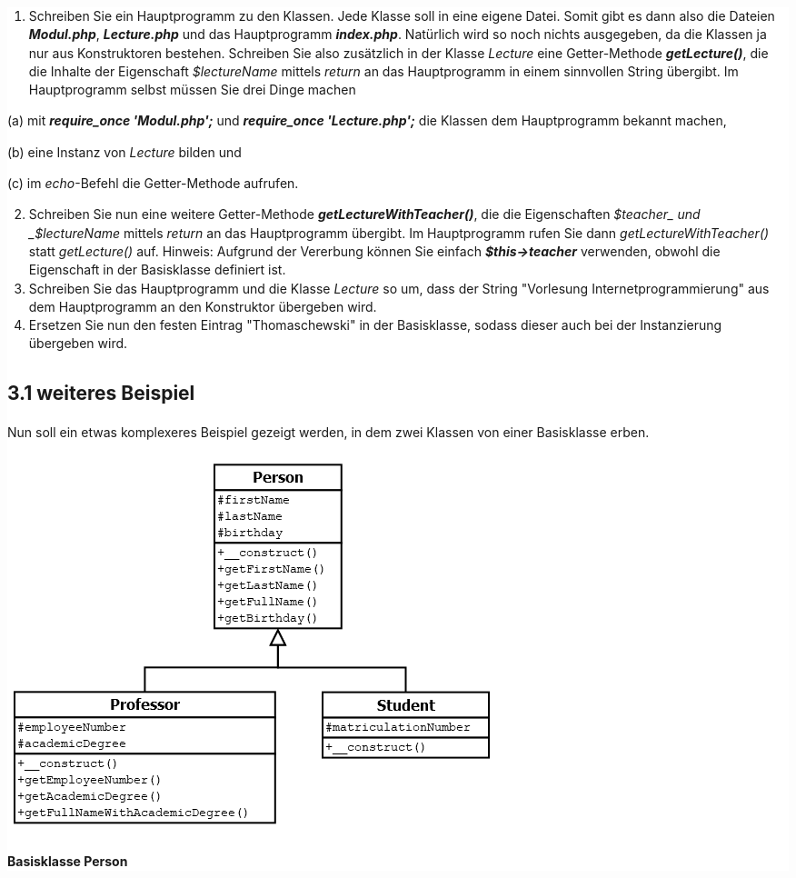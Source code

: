 1. Schreiben Sie ein Hauptprogramm zu den Klassen. Jede Klasse soll in eine eigene Datei. Somit gibt es dann also die Dateien _**Modul.php**_, _**Lecture.php**_ und das Hauptprogramm _**index.php**_. Natürlich wird so noch nichts ausgegeben, da die Klassen ja nur aus Konstruktoren bestehen. Schreiben Sie also zusätzlich in der Klasse _Lecture_ eine Getter-Methode _**getLecture()**_, die die Inhalte der Eigenschaft _$lectureName_ mittels _return_ an das Hauptprogramm in einem sinnvollen String übergibt. Im Hauptprogramm selbst müssen Sie drei Dinge machen

(a) mit _**require_once 'Modul.php';**_ und _**require_once 'Lecture.php';**_ die Klassen dem Hauptprogramm bekannt machen,

(b) eine Instanz von _Lecture_ bilden und

(c) im _echo_-Befehl die Getter-Methode aufrufen.  

2. Schreiben Sie nun eine weitere Getter-Methode _**getLectureWithTeacher()**_, die die Eigenschaften _$teacher_ und _$lectureName_ mittels _return_ an das Hauptprogramm übergibt. Im Hauptprogramm rufen Sie dann _getLectureWithTeacher()_ statt _getLecture()_ auf. Hinweis: Aufgrund der Vererbung können Sie einfach _**$this->teacher**_ verwenden, obwohl die Eigenschaft in der Basisklasse definiert ist.  
3. Schreiben Sie das Hauptprogramm und die Klasse _Lecture_ so um, dass der String "Vorlesung Internetprogrammierung" aus dem Hauptprogramm an den Konstruktor übergeben wird.  
4. Ersetzen Sie nun den festen Eintrag "Thomaschewski" in der Basisklasse, sodass dieser auch bei der Instanzierung übergeben wird.

## 3.1 weiteres Beispiel

Nun soll ein etwas komplexeres Beispiel gezeigt werden, in dem zwei Klassen von einer Basisklasse erben.

![](images/Person1.png)


**Basisklasse Person**
